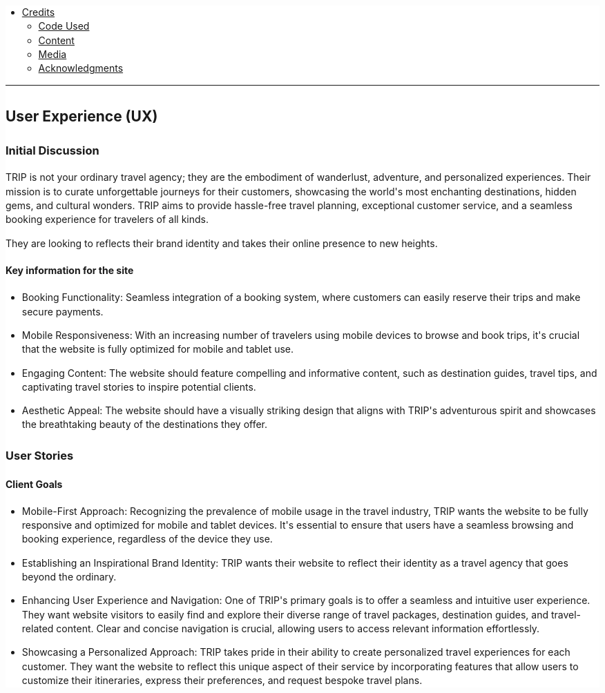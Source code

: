 * [Credits](#Credits)
  * [Code Used](#Code-Used)
  * [Content](#Content)
  * [Media](#Media)
  * [Acknowledgments](#Acknowledgments)

- - -

## User Experience (UX)

### Initial Discussion

TRIP is not your ordinary travel agency; they are the embodiment of wanderlust, adventure, and personalized experiences. Their mission is to curate unforgettable journeys for their customers, showcasing the world's most enchanting destinations, hidden gems, and cultural wonders. TRIP aims to provide hassle-free travel planning, exceptional customer service, and a seamless booking experience for travelers of all kinds.

They are looking to reflects their brand identity and takes their online presence to new heights.

#### Key information for the site

* Booking Functionality: Seamless integration of a booking system, where customers can easily reserve their trips and make secure payments.

* Mobile Responsiveness: With an increasing number of travelers using mobile devices to browse and book trips, it's crucial that the website is fully optimized for mobile and tablet use.

* Engaging Content: The website should feature compelling and informative content, such as destination guides, travel tips, and captivating travel stories to inspire potential clients.

* Aesthetic Appeal: The website should have a visually striking design that aligns with TRIP's adventurous spirit and showcases the breathtaking beauty of the destinations they offer.

### User Stories

#### Client Goals

* Mobile-First Approach: Recognizing the prevalence of mobile usage in the travel industry, TRIP wants the website to be fully responsive and optimized for mobile and tablet devices. It's essential to ensure that users have a seamless browsing and booking experience, regardless of the device they use.

* Establishing an Inspirational Brand Identity: TRIP wants their website to reflect their identity as a travel agency that goes beyond the ordinary. 

* Enhancing User Experience and Navigation: One of TRIP's primary goals is to offer a seamless and intuitive user experience. They want website visitors to easily find and explore their diverse range of travel packages, destination guides, and travel-related content. Clear and concise navigation is crucial, allowing users to access relevant information effortlessly.

* Showcasing a Personalized Approach: TRIP takes pride in their ability to create personalized travel experiences for each customer. They want the website to reflect this unique aspect of their service by incorporating features that allow users to customize their itineraries, express their preferences, and request bespoke travel plans.
